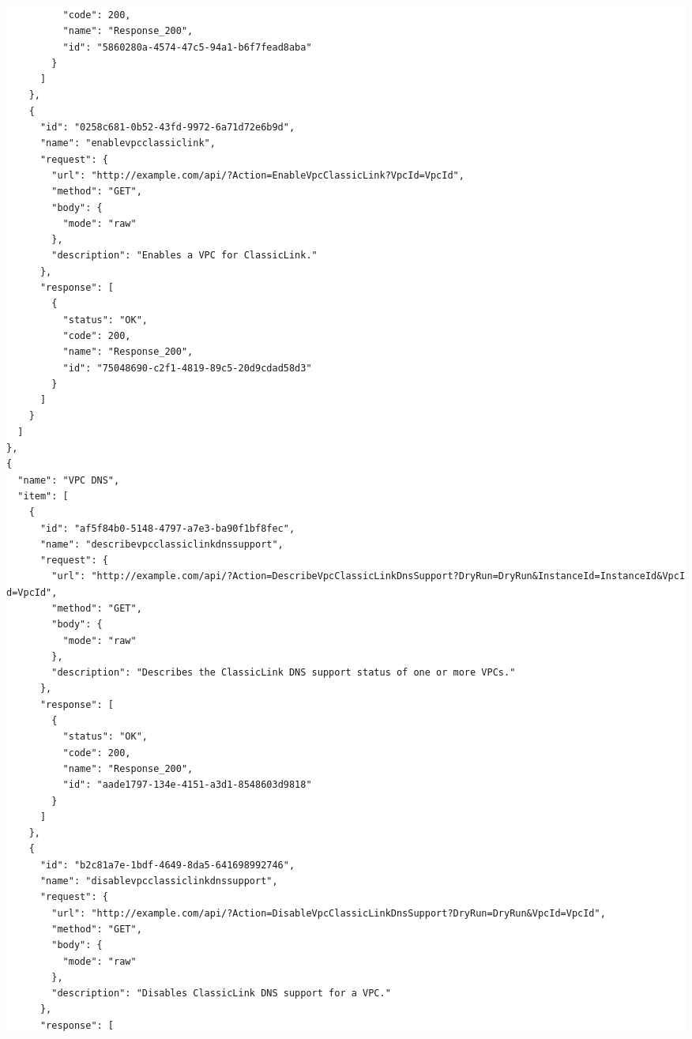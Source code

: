               "code": 200,
              "name": "Response_200",
              "id": "5860280a-4574-47c5-94a1-b6f7fead8aba"
            }
          ]
        },
        {
          "id": "0258c681-0b52-43fd-9972-6a71d72e6b9d",
          "name": "enablevpcclassiclink",
          "request": {
            "url": "http://example.com/api/?Action=EnableVpcClassicLink?VpcId=VpcId",
            "method": "GET",
            "body": {
              "mode": "raw"
            },
            "description": "Enables a VPC for ClassicLink."
          },
          "response": [
            {
              "status": "OK",
              "code": 200,
              "name": "Response_200",
              "id": "75048690-c2f1-4819-89c5-20d9cdad58d3"
            }
          ]
        }
      ]
    },
    {
      "name": "VPC DNS",
      "item": [
        {
          "id": "af5f84b0-5148-4797-a7e3-ba90f1bf8fec",
          "name": "describevpcclassiclinkdnssupport",
          "request": {
            "url": "http://example.com/api/?Action=DescribeVpcClassicLinkDnsSupport?DryRun=DryRun&InstanceId=InstanceId&VpcId=VpcId",
            "method": "GET",
            "body": {
              "mode": "raw"
            },
            "description": "Describes the ClassicLink DNS support status of one or more VPCs."
          },
          "response": [
            {
              "status": "OK",
              "code": 200,
              "name": "Response_200",
              "id": "aade1797-134e-4151-a3d1-8548603d9818"
            }
          ]
        },
        {
          "id": "b2c81a7e-1bdf-4649-8da5-641698992746",
          "name": "disablevpcclassiclinkdnssupport",
          "request": {
            "url": "http://example.com/api/?Action=DisableVpcClassicLinkDnsSupport?DryRun=DryRun&VpcId=VpcId",
            "method": "GET",
            "body": {
              "mode": "raw"
            },
            "description": "Disables ClassicLink DNS support for a VPC."
          },
          "response": [